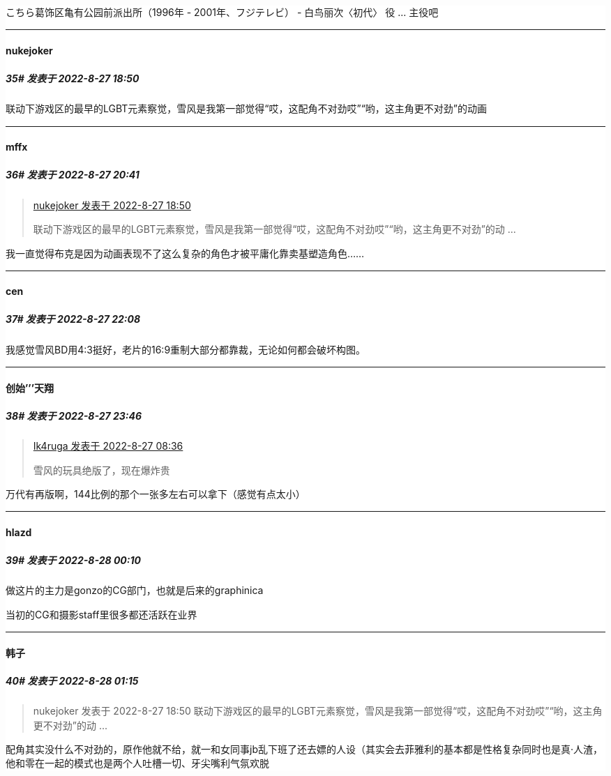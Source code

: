 こちら葛饰区亀有公园前派出所（1996年 - 2001年、フジテレビ） - 白鸟丽次〈初代〉 役 ...</blockquote>
主役吧

*****

####  nukejoker  
##### 35#       发表于 2022-8-27 18:50

联动下游戏区的最早的LGBT元素察觉，雪风是我第一部觉得“哎，这配角不对劲哎”“哟，这主角更不对劲”的动画

*****

####  mffx  
##### 36#       发表于 2022-8-27 20:41

<blockquote><a href="httphttps://bbs.saraba1st.com/2b/forum.php?mod=redirect&amp;goto=findpost&amp;pid=57237217&amp;ptid=2089071" target="_blank">nukejoker 发表于 2022-8-27 18:50</a>

联动下游戏区的最早的LGBT元素察觉，雪风是我第一部觉得“哎，这配角不对劲哎”“哟，这主角更不对劲”的动 ...</blockquote>
我一直觉得布克是因为动画表现不了这么复杂的角色才被平庸化靠卖基塑造角色……

*****

####  cen  
##### 37#       发表于 2022-8-27 22:08

我感觉雪风BD用4:3挺好，老片的16:9重制大部分都靠裁，无论如何都会破坏构图。

*****

####  创始’’’天翔  
##### 38#       发表于 2022-8-27 23:46

<blockquote><a href="httphttps://bbs.saraba1st.com/2b/forum.php?mod=redirect&amp;goto=findpost&amp;pid=57231762&amp;ptid=2089071" target="_blank">Ik4ruga 发表于 2022-8-27 08:36</a>

雪风的玩具绝版了，现在爆炸贵</blockquote>
万代有再版啊，144比例的那个一张多左右可以拿下（感觉有点太小）

*****

####  hlazd  
##### 39#       发表于 2022-8-28 00:10

做这片的主力是gonzo的CG部门，也就是后来的graphinica

当初的CG和摄影staff里很多都还活跃在业界

*****

####  韩子  
##### 40#       发表于 2022-8-28 01:15

<blockquote>nukejoker 发表于 2022-8-27 18:50
联动下游戏区的最早的LGBT元素察觉，雪风是我第一部觉得“哎，这配角不对劲哎”“哟，这主角更不对劲”的动 ...</blockquote>
配角其实没什么不对劲的，原作他就不给，就一和女同事jb乱下班了还去嫖的人设（其实会去菲雅利的基本都是性格复杂同时也是真·人渣，他和零在一起的模式也是两个人吐槽一切、牙尖嘴利气氛欢脱
